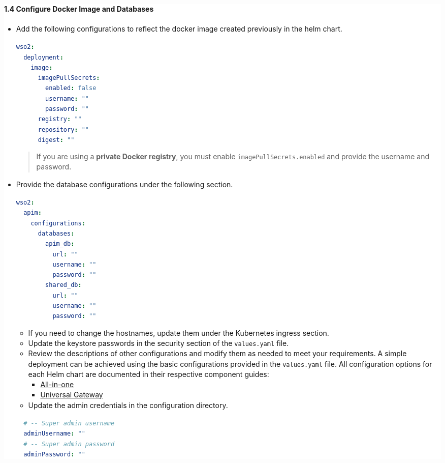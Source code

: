 

#### 1.4 Configure Docker Image and Databases

  - Add the following configurations to reflect the docker image created previously in the helm chart.
    
    ```yaml
    wso2:
      deployment:
        image:
          imagePullSecrets:
            enabled: false
            username: ""
            password: ""		
          registry: ""
          repository: ""
          digest: ""
    ```
    > If you are using a **private Docker registry**, you must enable `imagePullSecrets.enabled` and provide the username and password.
  - Provide the database configurations under the following section.

    ```yaml
    wso2:
      apim:
        configurations:
          databases:
            apim_db:
              url: ""
              username: ""
              password: ""
            shared_db:
              url: ""
              username: ""
              password: ""
    ```
    - If you need to change the hostnames, update them under the Kubernetes ingress section.
    - Update the keystore passwords in the security section of the `values.yaml` file.
    - Review the descriptions of other configurations and modify them as needed to meet your requirements. A simple deployment can be achieved using the basic configurations provided in the `values.yaml` file. All configuration options for each Helm chart are documented in their respective component guides:
      - [All-in-one](https://github.com/wso2/helm-apim/blob/main/all-in-one/README.md)
      - [Universal Gateway](https://github.com/wso2/helm-apim/blob/main/distributed/gateway/README.md)
    - Update the admin credentials in the configuration directory.
    ```yaml
      # -- Super admin username
      adminUsername: ""
      # -- Super admin password
      adminPassword: ""
    ```
  